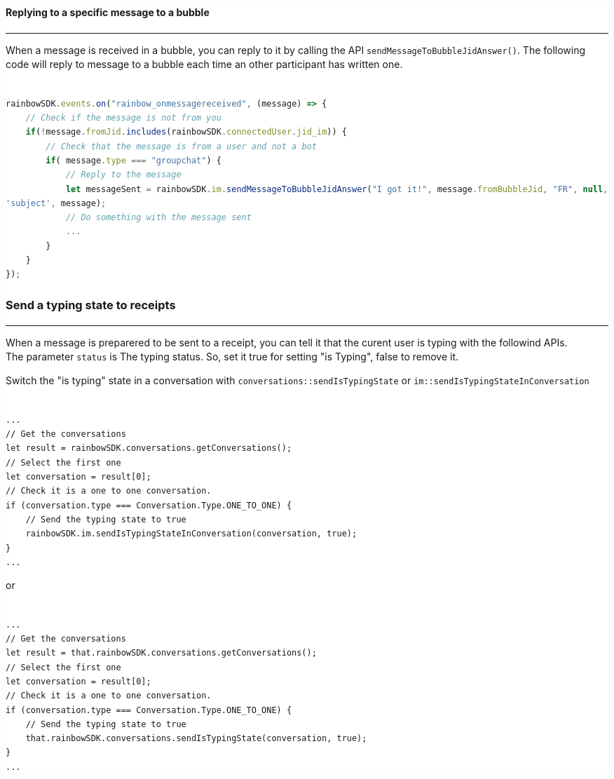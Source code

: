 #### Replying to a specific message to a bubble
---

When a message is received in a bubble, you can reply to it by calling the API `sendMessageToBubbleJidAnswer()`. The following code will reply to message to a bubble each time an other participant has written one.

```js

rainbowSDK.events.on("rainbow_onmessagereceived", (message) => {
    // Check if the message is not from you
    if(!message.fromJid.includes(rainbowSDK.connectedUser.jid_im)) {
        // Check that the message is from a user and not a bot
        if( message.type === "groupchat") {
            // Reply to the message
            let messageSent = rainbowSDK.im.sendMessageToBubbleJidAnswer("I got it!", message.fromBubbleJid, "FR", null, 'subject', message);
            // Do something with the message sent
            ...
        }
    }
});

```
### Send a typing state to receipts
---

When a message is preparered to be sent to a receipt, you can tell it that the curent user is typing with the followind APIs.  
The parameter `status` is The typing status. So, set it true for setting "is Typing", false to remove it.

 Switch the "is typing" state in a conversation with `conversations::sendIsTypingState` or `im::sendIsTypingStateInConversation`
```

...
// Get the conversations
let result = rainbowSDK.conversations.getConversations();
// Select the first one 
let conversation = result[0];
// Check it is a one to one conversation. 
if (conversation.type === Conversation.Type.ONE_TO_ONE) {
    // Send the typing state to true 
    rainbowSDK.im.sendIsTypingStateInConversation(conversation, true);
}
...

```
or 
```

...
// Get the conversations
let result = that.rainbowSDK.conversations.getConversations();
// Select the first one 
let conversation = result[0];
// Check it is a one to one conversation. 
if (conversation.type === Conversation.Type.ONE_TO_ONE) {
    // Send the typing state to true 
    that.rainbowSDK.conversations.sendIsTypingState(conversation, true);
}        
...

```